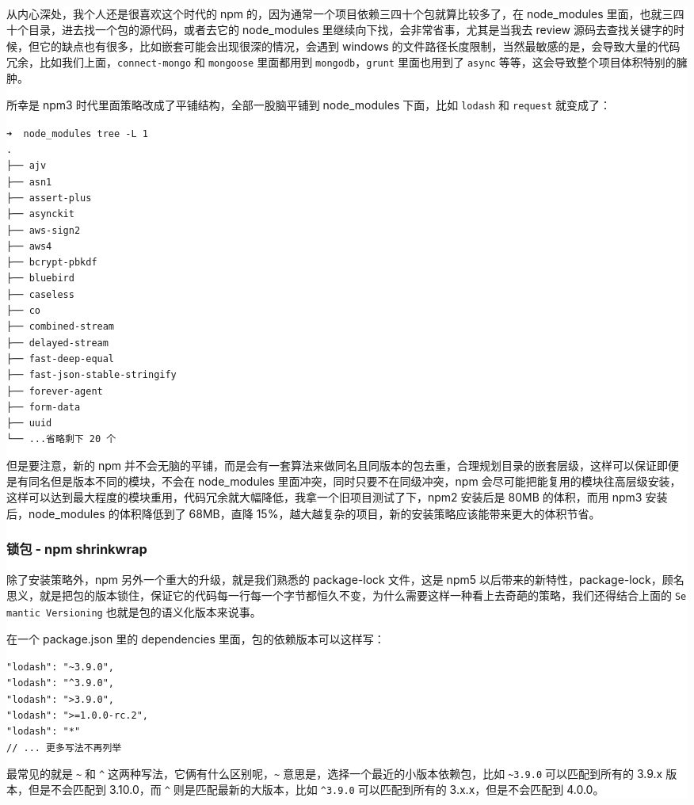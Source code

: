 从内心深处，我个人还是很喜欢这个时代的 npm 的，因为通常一个项目依赖三四十个包就算比较多了，在 node\_modules 里面，也就三四十个目录，进去找一个包的源代码，或者去它的 node\_modules 里继续向下找，会非常省事，尤其是当我去 review 源码去查找关键字的时候，但它的缺点也有很多，比如嵌套可能会出现很深的情况，会遇到 windows 的文件路径长度限制，当然最敏感的是，会导致大量的代码冗余，比如我们上面，`connect-mongo` 和 `mongoose` 里面都用到 `mongodb`，`grunt` 里面也用到了 `async` 等等，这会导致整个项目体积特别的臃肿。

所幸是 npm3 时代里面策略改成了平铺结构，全部一股脑平铺到 node\_modules 下面，比如 `lodash` 和 `request` 就变成了：

```
➜  node_modules tree -L 1
.
├── ajv
├── asn1
├── assert-plus
├── asynckit
├── aws-sign2
├── aws4
├── bcrypt-pbkdf
├── bluebird
├── caseless
├── co
├── combined-stream
├── delayed-stream
├── fast-deep-equal
├── fast-json-stable-stringify
├── forever-agent
├── form-data
├── uuid
└── ...省略剩下 20 个

```

但是要注意，新的 npm 并不会无脑的平铺，而是会有一套算法来做同名且同版本的包去重，合理规划目录的嵌套层级，这样可以保证即便是有同名但是版本不同的模块，不会在 node\_modules 里面冲突，同时只要不在同级冲突，npm 会尽可能把能复用的模块往高层级安装，这样可以达到最大程度的模块重用，代码冗余就大幅降低，我拿一个旧项目测试了下，npm2 安装后是 80MB 的体积，而用 npm3 安装后，node\_modules 的体积降低到了 68MB，直降 15%，越大越复杂的项目，新的安装策略应该能带来更大的体积节省。

### 锁包 - npm shrinkwrap

除了安装策略外，npm 另外一个重大的升级，就是我们熟悉的 package-lock 文件，这是 npm5 以后带来的新特性，package-lock，顾名思义，就是把包的版本锁住，保证它的代码每一行每一个字节都恒久不变，为什么需要这样一种看上去奇葩的策略，我们还得结合上面的 `Semantic Versioning` 也就是包的语义化版本来说事。

在一个 package.json 里的 dependencies 里面，包的依赖版本可以这样写：

```
"lodash": "~3.9.0",
"lodash": "^3.9.0",
"lodash": ">3.9.0",
"lodash": ">=1.0.0-rc.2",
"lodash": "*"
// ... 更多写法不再列举

```

最常见的就是 `~` 和 `^` 这两种写法，它俩有什么区别呢，`~` 意思是，选择一个最近的小版本依赖包，比如 `~3.9.0` 可以匹配到所有的 3.9.x 版本，但是不会匹配到 3.10.0，而 `^` 则是匹配最新的大版本，比如 `^3.9.0` 可以匹配到所有的 3.x.x，但是不会匹配到 4.0.0。
